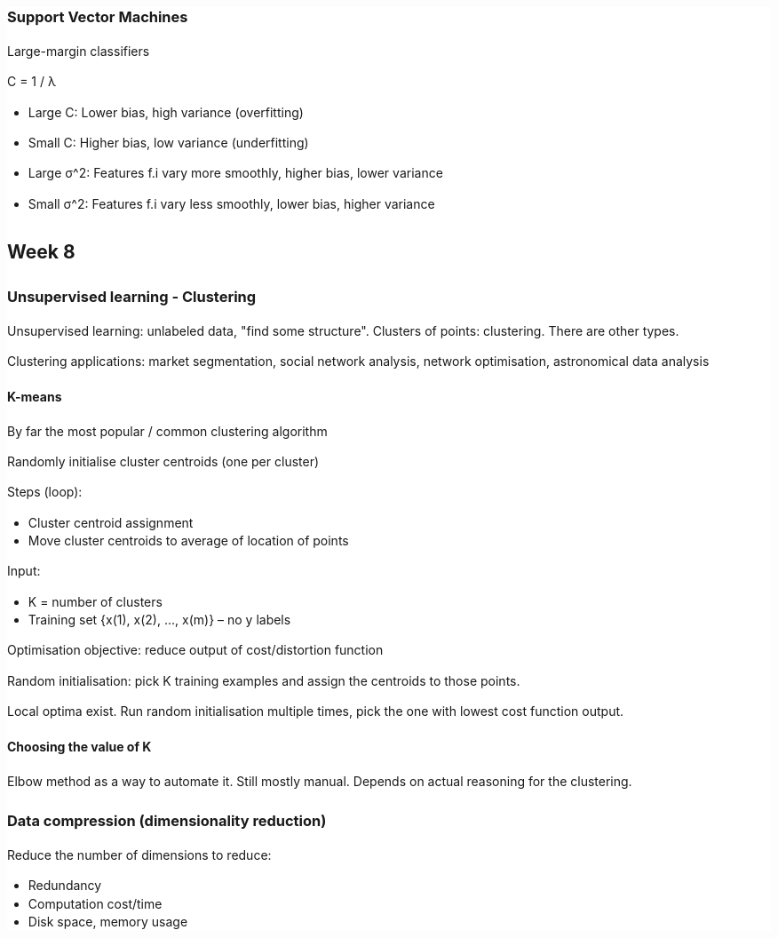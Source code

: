 ### Support Vector Machines

Large-margin classifiers

C = 1 / λ

- Large C: Lower bias, high variance (overfitting)
- Small C: Higher bias, low variance (underfitting)

- Large σ^2: Features f.i vary more smoothly, higher bias, lower variance
- Small σ^2: Features f.i vary less smoothly, lower bias, higher variance

## Week 8

### Unsupervised learning - Clustering

Unsupervised learning: unlabeled data, "find some structure". Clusters of points: clustering. There are other types.

Clustering applications: market segmentation, social network analysis, network optimisation, astronomical data analysis

#### K-means

By far the most popular / common clustering algorithm

Randomly initialise cluster centroids (one per cluster)

Steps (loop):

- Cluster centroid assignment
- Move cluster centroids to average of location of points

Input:

- K = number of clusters
- Training set {x(1), x(2), ..., x(m)} – no y labels

Optimisation objective: reduce output of cost/distortion function

Random initialisation: pick K training examples and assign the centroids to those points.

Local optima exist. Run random initialisation multiple times, pick the one with lowest cost function output.

#### Choosing the value of K

Elbow method as a way to automate it. Still mostly manual. Depends on actual reasoning for the clustering.

### Data compression (dimensionality reduction)

Reduce the number of dimensions to reduce:

- Redundancy
- Computation cost/time
- Disk space, memory usage
